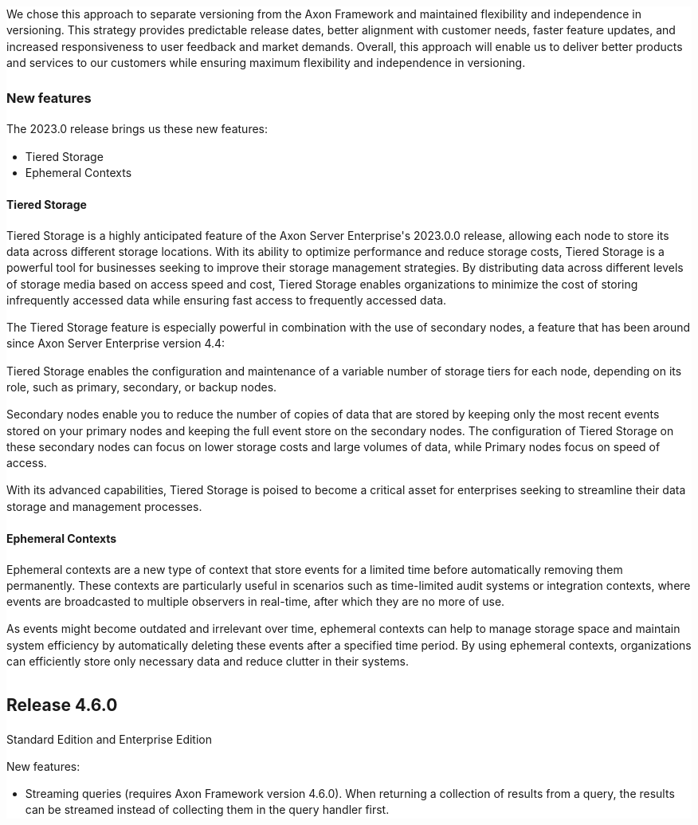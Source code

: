 We chose this approach to separate versioning from the Axon Framework and maintained flexibility and independence in versioning. This strategy provides predictable release dates, better alignment with customer needs, faster feature updates, and increased responsiveness to user feedback and market demands. Overall, this approach will enable us to deliver better products and services to our customers while ensuring maximum flexibility and independence in versioning.

### New features
The 2023.0 release brings us these new features:
- Tiered Storage
- Ephemeral Contexts

#### Tiered Storage

Tiered Storage is a highly anticipated feature of the Axon Server Enterprise's 2023.0.0 release, allowing each node to store its data across different storage locations. With its ability to optimize performance and reduce storage costs, Tiered Storage is a powerful tool for businesses seeking to improve their storage management strategies. By distributing data across different levels of storage media based on access speed and cost, Tiered Storage enables organizations to minimize the cost of storing infrequently accessed data while ensuring fast access to frequently accessed data.

The Tiered Storage feature is especially powerful in combination with the use of secondary nodes, a feature that has been around since Axon Server Enterprise version 4.4:

Tiered Storage enables the configuration and maintenance of a variable number of storage tiers for each node, depending on its role, such as primary, secondary, or backup nodes.

Secondary nodes enable you to reduce the number of copies of data that are stored by keeping only the most recent events stored on your primary nodes and keeping the full event store on the secondary nodes. The configuration of Tiered Storage on these secondary nodes can focus on lower storage costs and large volumes of data, while Primary nodes focus on speed of access.

With its advanced capabilities, Tiered Storage is poised to become a critical asset for enterprises seeking to streamline their data storage and management processes.


#### Ephemeral Contexts

Ephemeral contexts are a new type of context that store events for a limited time before automatically removing them permanently. These contexts are particularly useful in scenarios such as time-limited audit systems or integration contexts, where events are broadcasted to multiple observers in real-time, after which they are no more of use.

As events might become outdated and irrelevant over time, ephemeral contexts can help to manage storage space and maintain system efficiency by automatically deleting these events after a specified time period. By using ephemeral contexts, organizations can efficiently store only necessary data and reduce clutter in their systems.


## Release 4.6.0

Standard Edition and Enterprise Edition

New features:
- Streaming queries (requires Axon Framework version 4.6.0). When returning a collection of results from a query, the results can be streamed instead of collecting
  them in the query handler first.
